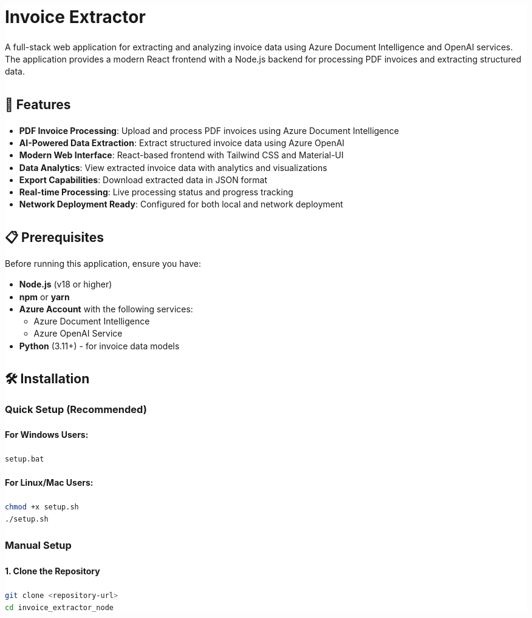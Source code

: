 # Invoice Extractor

A full-stack web application for extracting and analyzing invoice data using Azure Document Intelligence and OpenAI services. The application provides a modern React frontend with a Node.js backend for processing PDF invoices and extracting structured data.

## 🚀 Features

- **PDF Invoice Processing**: Upload and process PDF invoices using Azure Document Intelligence
- **AI-Powered Data Extraction**: Extract structured invoice data using Azure OpenAI
- **Modern Web Interface**: React-based frontend with Tailwind CSS and Material-UI
- **Data Analytics**: View extracted invoice data with analytics and visualizations
- **Export Capabilities**: Download extracted data in JSON format
- **Real-time Processing**: Live processing status and progress tracking
- **Network Deployment Ready**: Configured for both local and network deployment

## 📋 Prerequisites

Before running this application, ensure you have:

- **Node.js** (v18 or higher)
- **npm** or **yarn**
- **Azure Account** with the following services:
  - Azure Document Intelligence
  - Azure OpenAI Service
- **Python** (3.11+) - for invoice data models

## 🛠️ Installation

### Quick Setup (Recommended)

#### For Windows Users:

```bash
setup.bat
```

#### For Linux/Mac Users:

```bash
chmod +x setup.sh
./setup.sh
```

### Manual Setup

#### 1. Clone the Repository

```bash
git clone <repository-url>
cd invoice_extractor_node
```
